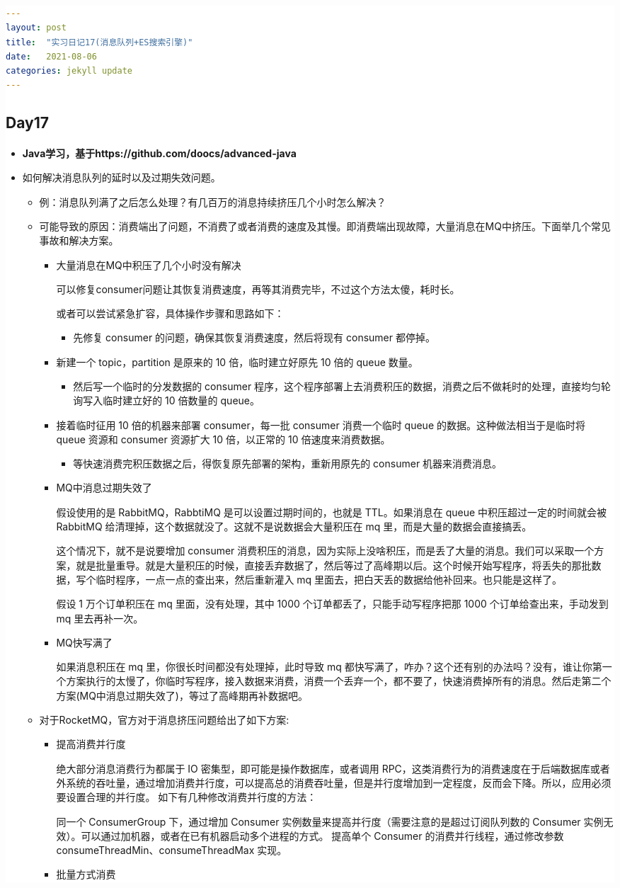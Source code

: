 ```yaml
---
layout: post
title:  "实习日记17(消息队列+ES搜索引擎)"
date:   2021-08-06
categories: jekyll update
---
```


## Day17

- **Java学习，基于https://github.com/doocs/advanced-java**

- 如何解决消息队列的延时以及过期失效问题。

  - 例：消息队列满了之后怎么处理？有几百万的消息持续挤压几个小时怎么解决？

  - 可能导致的原因：消费端出了问题，不消费了或者消费的速度及其慢。即消费端出现故障，大量消息在MQ中挤压。下面举几个常见事故和解决方案。

    - 大量消息在MQ中积压了几个小时没有解决

      可以修复consumer问题让其恢复消费速度，再等其消费完毕，不过这个方法太傻，耗时长。

      或者可以尝试紧急扩容，具体操作步骤和思路如下：

      - 先修复 consumer 的问题，确保其恢复消费速度，然后将现有 consumer 都停掉。
    - 新建一个 topic，partition 是原来的 10 倍，临时建立好原先 10 倍的 queue 数量。
      - 然后写一个临时的分发数据的 consumer 程序，这个程序部署上去消费积压的数据，消费之后不做耗时的处理，直接均匀轮询写入临时建立好的 10 倍数量的 queue。
    - 接着临时征用 10 倍的机器来部署 consumer，每一批 consumer 消费一个临时 queue 的数据。这种做法相当于是临时将 queue 资源和 consumer 资源扩大 10 倍，以正常的 10 倍速度来消费数据。
      - 等快速消费完积压数据之后，得恢复原先部署的架构，重新用原先的 consumer 机器来消费消息。

    - MQ中消息过期失效了

      假设使用的是 RabbitMQ，RabbtiMQ 是可以设置过期时间的，也就是 TTL。如果消息在 queue 中积压超过一定的时间就会被 RabbitMQ 给清理掉，这个数据就没了。这就不是说数据会大量积压在 mq 里，而是大量的数据会直接搞丢。

      这个情况下，就不是说要增加 consumer 消费积压的消息，因为实际上没啥积压，而是丢了大量的消息。我们可以采取一个方案，就是批量重导。就是大量积压的时候，直接丢弃数据了，然后等过了高峰期以后。这个时候开始写程序，将丢失的那批数据，写个临时程序，一点一点的查出来，然后重新灌入 mq 里面去，把白天丢的数据给他补回来。也只能是这样了。

      假设 1 万个订单积压在 mq 里面，没有处理，其中 1000 个订单都丢了，只能手动写程序把那 1000 个订单给查出来，手动发到 mq 里去再补一次。

    - MQ快写满了

      如果消息积压在 mq 里，你很长时间都没有处理掉，此时导致 mq 都快写满了，咋办？这个还有别的办法吗？没有，谁让你第一个方案执行的太慢了，你临时写程序，接入数据来消费，消费一个丢弃一个，都不要了，快速消费掉所有的消息。然后走第二个方案(MQ中消息过期失效了)，等过了高峰期再补数据吧。

  - 对于RocketMQ，官方对于消息挤压问题给出了如下方案:

    - 提高消费并行度

      绝大部分消息消费行为都属于 IO 密集型，即可能是操作数据库，或者调用 RPC，这类消费行为的消费速度在于后端数据库或者外系统的吞吐量，通过增加消费并行度，可以提高总的消费吞吐量，但是并行度增加到一定程度，反而会下降。所以，应用必须要设置合理的并行度。 如下有几种修改消费并行度的方法：

      同一个 ConsumerGroup 下，通过增加 Consumer 实例数量来提高并行度（需要注意的是超过订阅队列数的 Consumer 实例无效）。可以通过加机器，或者在已有机器启动多个进程的方式。 提高单个 Consumer 的消费并行线程，通过修改参数 consumeThreadMin、consumeThreadMax 实现。

    - 批量方式消费
